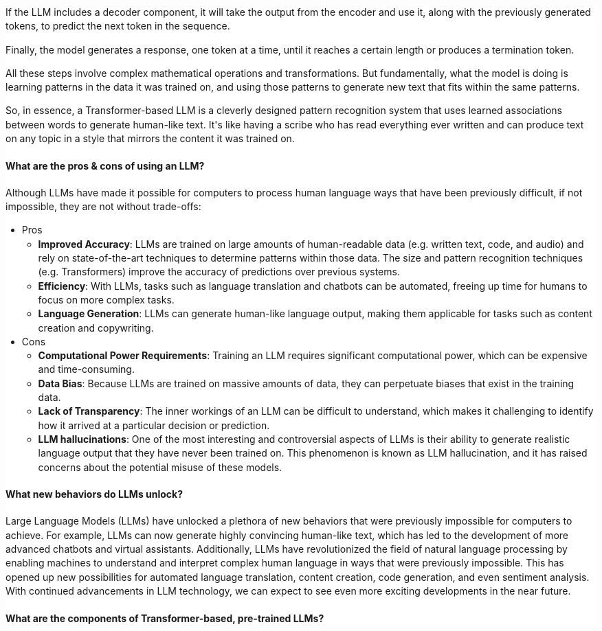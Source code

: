 If the LLM includes a decoder component, it will take the output from the encoder and use it, along with the previously generated tokens, to predict the next token in the sequence.

Finally, the model generates a response, one token at a time, until it reaches a certain length or produces a termination token. 

All these steps involve complex mathematical operations and transformations. But fundamentally, what the model is doing is learning patterns in the data it was trained on, and using those patterns to generate new text that fits within the same patterns.

So, in essence, a Transformer-based LLM is a cleverly designed pattern recognition system that uses learned associations between words to generate human-like text. It's like having a scribe who has read everything ever written and can produce text on any topic in a style that mirrors the content it was trained on.

#### What are the pros & cons of using an LLM?

Although LLMs have made it possible for computers to process human language  ways that have been previously difficult, if not impossible, they are not without trade-offs: 

- Pros
	- **Improved Accuracy**: LLMs are trained on large amounts of human-readable data (e.g. written text, code, and audio) and rely on state-of-the-art techniques to determine patterns within those data. The size and pattern recognition techniques (e.g. Transformers) improve the accuracy of predictions over previous systems.
	- **Efficiency**: With LLMs, tasks such as language translation and chatbots can be automated, freeing up time for humans to focus on more complex tasks.
	- **Language Generation**: LLMs can generate human-like language output, making them applicable for tasks such as content creation and copywriting.
- Cons
	- **Computational Power Requirements**: Training an LLM requires significant computational power, which can be expensive and time-consuming.
	- **Data Bias**: Because LLMs are trained on massive amounts of data, they can perpetuate biases that exist in the training data.
	- **Lack of Transparency**: The inner workings of an LLM can be difficult to understand, which makes it challenging to identify how it arrived at a particular decision or prediction.
	- **LLM hallucinations**: One of the most interesting and controversial aspects of LLMs is their ability to generate realistic language output that they have never been trained on. This phenomenon is known as LLM hallucination, and it has raised concerns about the potential misuse of these models. 

#### What new behaviors do LLMs unlock? 

Large Language Models (LLMs) have unlocked a plethora of new behaviors that were previously impossible for computers to achieve. For example, LLMs can now generate highly convincing human-like text, which has led to the development of more advanced chatbots and virtual assistants. Additionally, LLMs have revolutionized the field of natural language processing by enabling machines to understand and interpret complex human language in ways that were previously impossible. This has opened up new possibilities for automated language translation, content creation, code generation, and even sentiment analysis. With continued advancements in LLM technology, we can expect to see even more exciting developments in the near future.

#### What are the components of Transformer-based, pre-trained LLMs?
